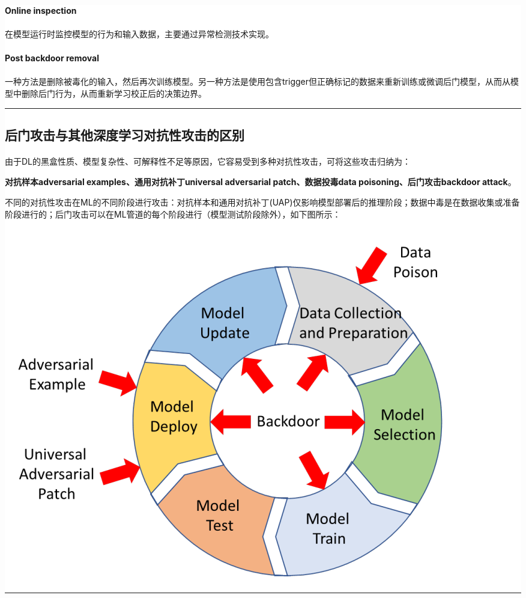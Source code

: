 #### Online inspection

在模型运行时监控模型的行为和输入数据，主要通过异常检测技术实现。

#### Post backdoor removal

一种方法是删除被毒化的输入，然后再次训练模型。另一种方法是使用包含trigger但正确标记的数据来重新训练或微调后门模型，从而从模型中删除后门行为，从而重新学习校正后的决策边界。

---

## 后门攻击与其他深度学习对抗性攻击的区别

由于DL的黑盒性质、模型复杂性、可解释性不足等原因，它容易受到多种对抗性攻击，可将这些攻击归纳为：

**对抗样本adversarial examples、通用对抗补丁universal adversarial patch、数据投毒data poisoning、后门攻击backdoor attack**。

不同的对抗性攻击在ML的不同阶段进行攻击：对抗样本和通用对抗补丁(UAP)仅影响模型部署后的推理阶段；数据中毒是在数据收集或准备阶段进行的；后门攻击可以在ML管道的每个阶段进行（模型测试阶段除外），如下图所示：

![w:500px](assets/Survey/image-20230717222647147.png)

---
